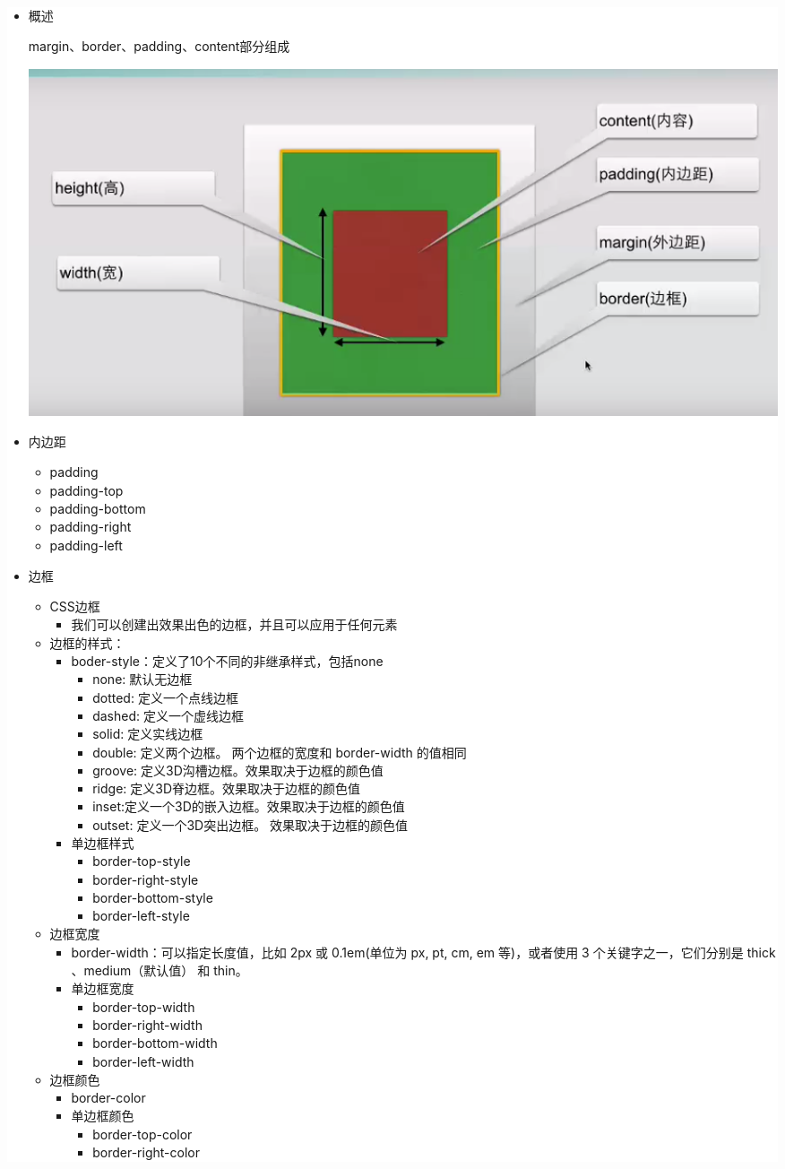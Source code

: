 - 概述
    
    margin、border、padding、content部分组成
    
    ![](../res/盒子模型1.png)
       
- 内边距
    - padding
    - padding-top
    - padding-bottom
    - padding-right
    - padding-left

- 边框
    - CSS边框
       - 我们可以创建出效果出色的边框，并且可以应用于任何元素
    - 边框的样式：
        - boder-style：定义了10个不同的非继承样式，包括none
            - none: 默认无边框
            - dotted: 定义一个点线边框
            - dashed: 定义一个虚线边框
            - solid: 定义实线边框
            - double: 定义两个边框。 两个边框的宽度和 border-width 的值相同
            - groove: 定义3D沟槽边框。效果取决于边框的颜色值
            - ridge: 定义3D脊边框。效果取决于边框的颜色值
            - inset:定义一个3D的嵌入边框。效果取决于边框的颜色值
            - outset: 定义一个3D突出边框。 效果取决于边框的颜色值
        - 单边框样式
            - border-top-style
            - border-right-style
            - border-bottom-style
            - border-left-style
    - 边框宽度
        - border-width：可以指定长度值，比如 2px 或 0.1em(单位为 px, pt, cm, em 等)，或者使用 3 个关键字之一，它们分别是 thick 、medium（默认值） 和 thin。
        - 单边框宽度
            - border-top-width
            - border-right-width
            - border-bottom-width
            - border-left-width
    - 边框颜色
        - border-color
        - 单边框颜色
            - border-top-color
            - border-right-color